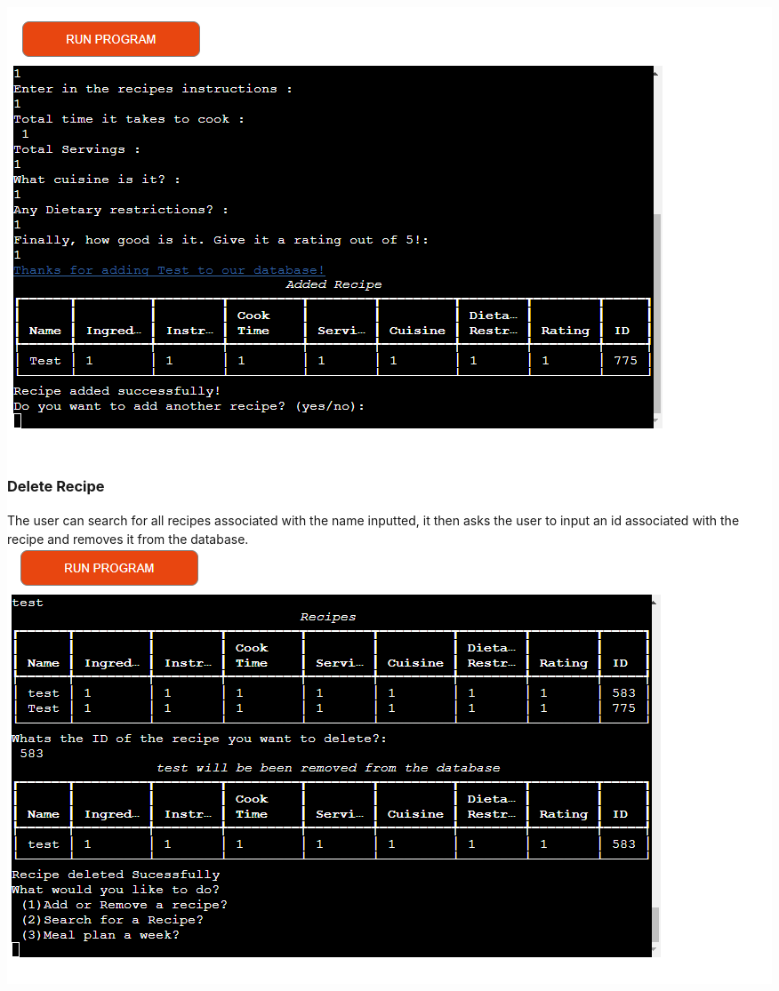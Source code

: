 ![add recipes](readmepics/add_recipe.png)

### Delete Recipe
The user can search for all recipes associated with the name inputted, it then asks the user to input an id associated with the recipe and removes it from the database.
![Delete Recipe](readmepics/remove.png)
